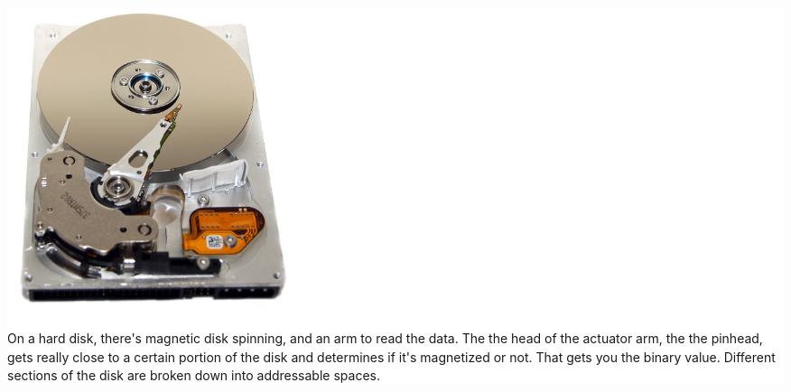 <img src="./images/hd.jpg" alt="hd" style="zoom:33%;" />

On a hard disk, there's magnetic disk spinning, and an arm to read the data. The the head of the actuator arm, the the pinhead, gets really close to a certain portion of the disk and determines if it's magnetized or not. That gets you the binary value. Different sections of the disk are broken down into addressable spaces. 
